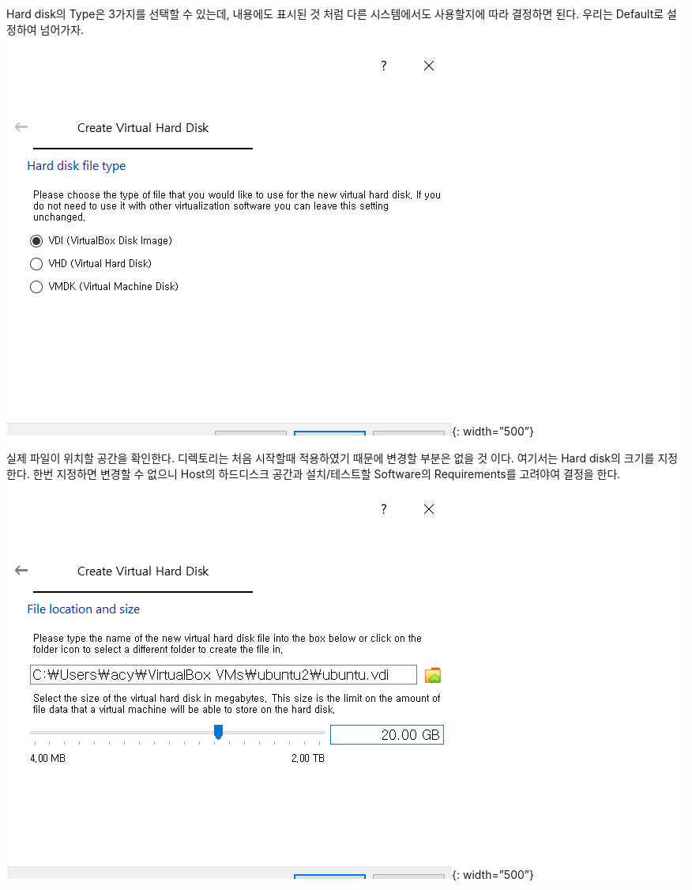 Hard disk의 Type은 3가지를 선택할 수 있는데, 내용에도 표시된 것 처럼 다른 시스템에서도 사용할지에 따라 결정하면 된다. 우리는 Default로 설정하여 넘어가자.

![VirtualBox - hard disk file type](/posts/assets/platform/virtualbox-ubuntu/images/virtualbox-ubuntu-04.png){: width=”500”}

실제 파일이 위치할 공간을 확인한다. 디렉토리는 처음 시작할때 적용하였기 때문에 변경할 부분은 없을 것 이다. 여기서는 Hard disk의 크기를 지정한다. 한번 지정하면 변경할 수 없으니 Host의 하드디스크 공간과 설치/테스트할 Software의 Requirements를 고려야여 결정을 한다. 

![VirtualBox - Hard disk size](/posts/assets/platform/virtualbox-ubuntu/images/virtualbox-ubuntu-05.png){: width=”500”}

